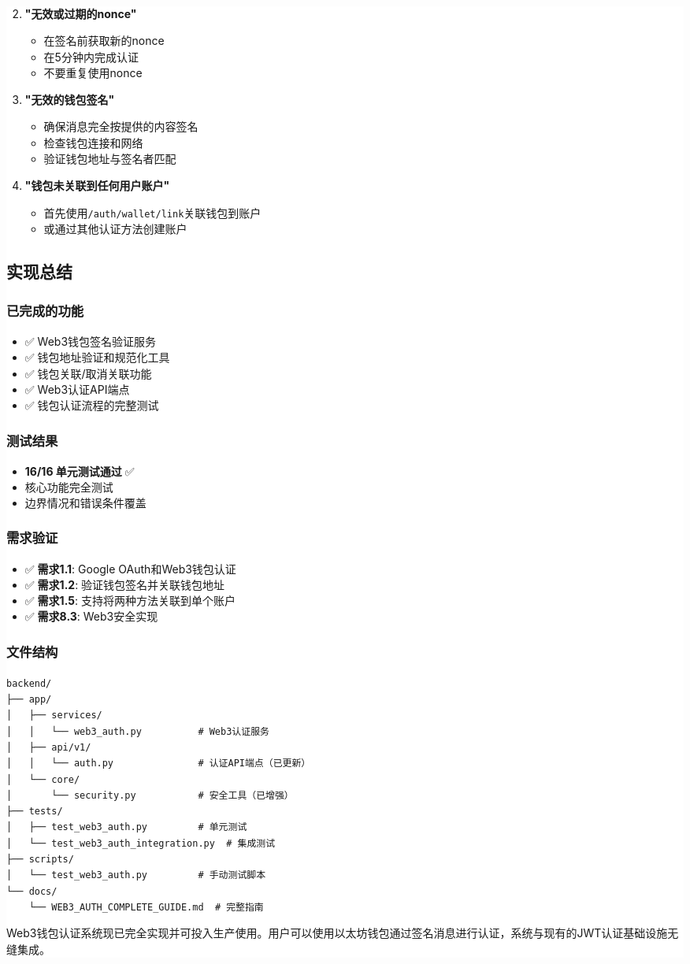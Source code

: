 2. **"无效或过期的nonce"**
   - 在签名前获取新的nonce
   - 在5分钟内完成认证
   - 不要重复使用nonce

3. **"无效的钱包签名"**
   - 确保消息完全按提供的内容签名
   - 检查钱包连接和网络
   - 验证钱包地址与签名者匹配

4. **"钱包未关联到任何用户账户"**
   - 首先使用`/auth/wallet/link`关联钱包到账户
   - 或通过其他认证方法创建账户

## 实现总结

### 已完成的功能
- ✅ Web3钱包签名验证服务
- ✅ 钱包地址验证和规范化工具
- ✅ 钱包关联/取消关联功能
- ✅ Web3认证API端点
- ✅ 钱包认证流程的完整测试

### 测试结果
- **16/16 单元测试通过** ✅
- 核心功能完全测试
- 边界情况和错误条件覆盖

### 需求验证
- ✅ **需求1.1**: Google OAuth和Web3钱包认证
- ✅ **需求1.2**: 验证钱包签名并关联钱包地址
- ✅ **需求1.5**: 支持将两种方法关联到单个账户
- ✅ **需求8.3**: Web3安全实现

### 文件结构
```
backend/
├── app/
│   ├── services/
│   │   └── web3_auth.py          # Web3认证服务
│   ├── api/v1/
│   │   └── auth.py               # 认证API端点（已更新）
│   └── core/
│       └── security.py           # 安全工具（已增强）
├── tests/
│   ├── test_web3_auth.py         # 单元测试
│   └── test_web3_auth_integration.py  # 集成测试
├── scripts/
│   └── test_web3_auth.py         # 手动测试脚本
└── docs/
    └── WEB3_AUTH_COMPLETE_GUIDE.md  # 完整指南
```

Web3钱包认证系统现已完全实现并可投入生产使用。用户可以使用以太坊钱包通过签名消息进行认证，系统与现有的JWT认证基础设施无缝集成。